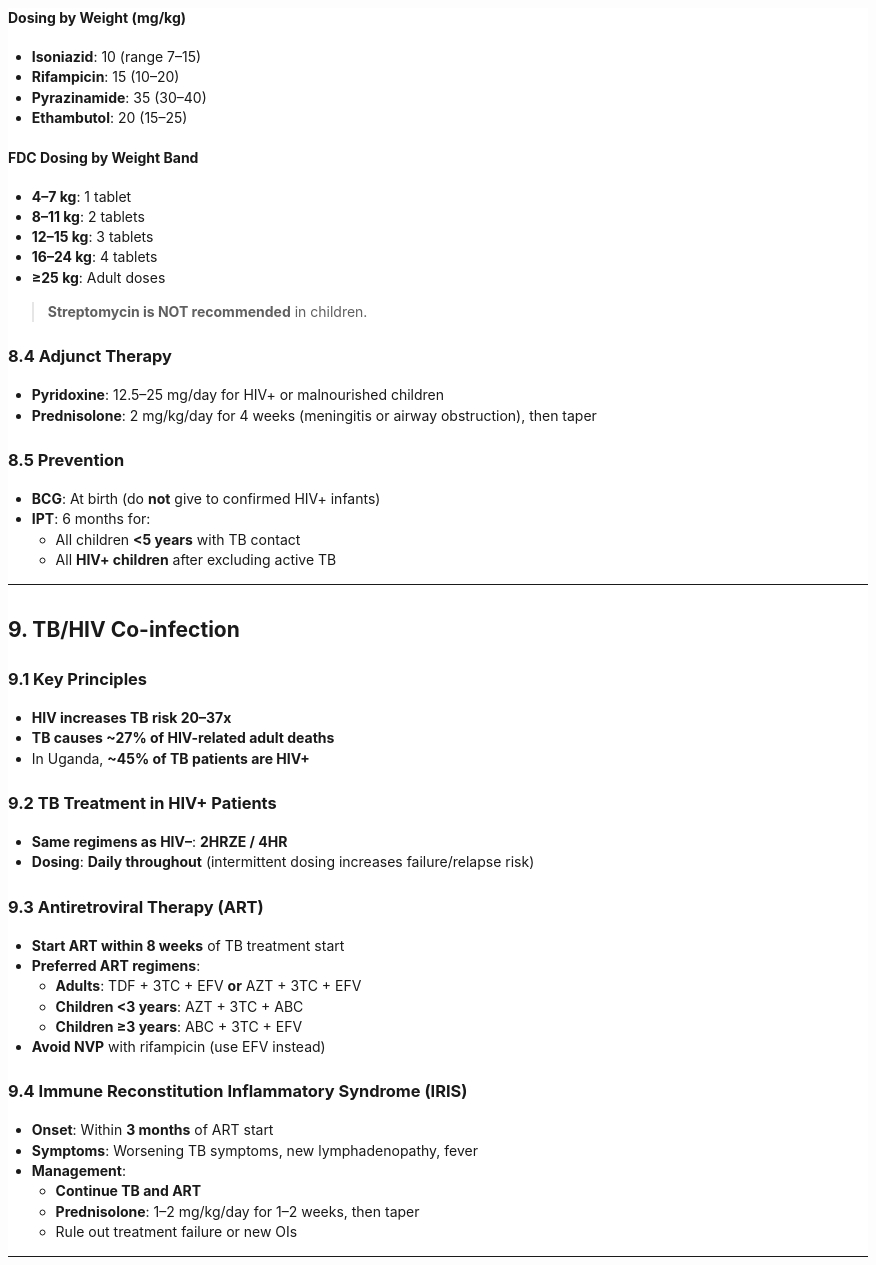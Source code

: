 #### Dosing by Weight (mg/kg)
- **Isoniazid**: 10 (range 7–15)
- **Rifampicin**: 15 (10–20)
- **Pyrazinamide**: 35 (30–40)
- **Ethambutol**: 20 (15–25)

#### FDC Dosing by Weight Band
- **4–7 kg**: 1 tablet
- **8–11 kg**: 2 tablets
- **12–15 kg**: 3 tablets
- **16–24 kg**: 4 tablets
- **≥25 kg**: Adult doses

> **Streptomycin is NOT recommended** in children.

### 8.4 Adjunct Therapy
- **Pyridoxine**: 12.5–25 mg/day for HIV+ or malnourished children
- **Prednisolone**: 2 mg/kg/day for 4 weeks (meningitis or airway obstruction), then taper

### 8.5 Prevention
- **BCG**: At birth (do **not** give to confirmed HIV+ infants)
- **IPT**: 6 months for:
  - All children **<5 years** with TB contact
  - All **HIV+ children** after excluding active TB

---

## 9. TB/HIV Co-infection

### 9.1 Key Principles
- **HIV increases TB risk 20–37x**
- **TB causes ~27% of HIV-related adult deaths**
- In Uganda, **~45% of TB patients are HIV+**

### 9.2 TB Treatment in HIV+ Patients
- **Same regimens as HIV–**: **2HRZE / 4HR**
- **Dosing**: **Daily throughout** (intermittent dosing increases failure/relapse risk)

### 9.3 Antiretroviral Therapy (ART)
- **Start ART within 8 weeks** of TB treatment start
- **Preferred ART regimens**:
  - **Adults**: TDF + 3TC + EFV **or** AZT + 3TC + EFV
  - **Children <3 years**: AZT + 3TC + ABC
  - **Children ≥3 years**: ABC + 3TC + EFV
- **Avoid NVP** with rifampicin (use EFV instead)

### 9.4 Immune Reconstitution Inflammatory Syndrome (IRIS)
- **Onset**: Within **3 months** of ART start
- **Symptoms**: Worsening TB symptoms, new lymphadenopathy, fever
- **Management**:
  - **Continue TB and ART**
  - **Prednisolone**: 1–2 mg/kg/day for 1–2 weeks, then taper
  - Rule out treatment failure or new OIs

---